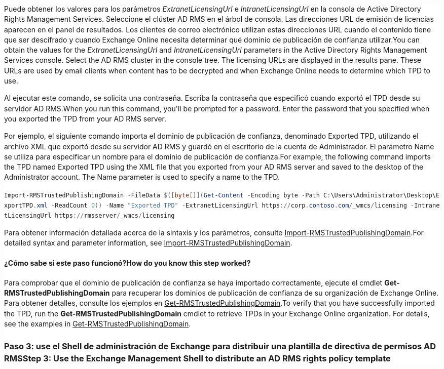 <span data-ttu-id="726b5-p110">Puede obtener los valores para los parámetros  _ExtranetLicensingUrl_ e  _IntranetLicensingUrl_ en la consola de Active Directory Rights Management Services. Seleccione el clúster AD RMS en el árbol de consola. Las direcciones URL de emisión de licencias aparecen en el panel de resultados. Los clientes de correo electrónico utilizan estas direcciones URL cuando el contenido tiene que ser descifrado y cuando Exchange Online necesita determinar qué dominio de publicación de confianza utilizar.</span><span class="sxs-lookup"><span data-stu-id="726b5-p110">You can obtain the values for the  _ExtranetLicensingUrl_ and  _IntranetLicensingUrl_ parameters in the Active Directory Rights Management Services console. Select the AD RMS cluster in the console tree. The licensing URLs are displayed in the results pane. These URLs are used by email clients when content has to be decrypted and when Exchange Online needs to determine which TPD to use.</span></span>
  
<span data-ttu-id="726b5-p111">Al ejecutar este comando, se solicita una contraseña. Escriba la contraseña que especificó cuando exportó el TPD desde su servidor AD RMS.</span><span class="sxs-lookup"><span data-stu-id="726b5-p111">When you run this command, you'll be prompted for a password. Enter the password that you specified when you exported the TPD from your AD RMS server.</span></span>
  
<span data-ttu-id="726b5-p112">Por ejemplo, el siguiente comando importa el dominio de publicación de confianza, denominado Exported TPD, utilizando el archivo XML que exportó desde su servidor AD RMS y guardó en el escritorio de la cuenta de Administrador. El parámetro Name se utiliza para especificar un nombre para el dominio de publicación de confianza.</span><span class="sxs-lookup"><span data-stu-id="726b5-p112">For example, the following command imports the TPD named Exported TPD using the XML file that you exported from your AD RMS server and saved to the desktop of the Administrator account. The Name parameter is used to specify a name to the TPD.</span></span>
  
```powershell
Import-RMSTrustedPublishingDomain -FileData $([byte[]](Get-Content -Encoding byte -Path C:\Users\Administrator\Desktop\ExportTPD.xml -ReadCount 0)) -Name "Exported TPD" -ExtranetLicensingUrl https://corp.contoso.com/_wmcs/licensing -IntranetLicensingUrl https://rmsserver/_wmcs/licensing
```

<span data-ttu-id="726b5-152">Para obtener información detallada acerca de la sintaxis y los parámetros, consulte [Import-RMSTrustedPublishingDomain](/powershell/module/exchange/import-rmstrustedpublishingdomain).</span><span class="sxs-lookup"><span data-stu-id="726b5-152">For detailed syntax and parameter information, see [Import-RMSTrustedPublishingDomain](/powershell/module/exchange/import-rmstrustedpublishingdomain).</span></span>
  
#### <a name="how-do-you-know-this-step-worked"></a><span data-ttu-id="726b5-153">¿Cómo sabe si este paso funcionó?</span><span class="sxs-lookup"><span data-stu-id="726b5-153">How do you know this step worked?</span></span>

<span data-ttu-id="726b5-p113">Para comprobar que el dominio de publicación de confianza se haya importado correctamente, ejecute el cmdlet **Get-RMSTrustedPublishingDomain** para recuperar los dominios de publicación de confianza de su organización de Exchange Online. Para obtener detalles, consulte los ejemplos en [Get-RMSTrustedPublishingDomain](/powershell/module/exchange/get-rmstrustedpublishingdomain).</span><span class="sxs-lookup"><span data-stu-id="726b5-p113">To verify that you have successfully imported the TPD, run the **Get-RMSTrustedPublishingDomain** cmdlet to retrieve TPDs in your Exchange Online organization. For details, see the examples in [Get-RMSTrustedPublishingDomain](/powershell/module/exchange/get-rmstrustedpublishingdomain).</span></span>
  
### <a name="step-3-use-the-exchange-management-shell-to-distribute-an-ad-rms-rights-policy-template"></a><span data-ttu-id="726b5-156">Paso 3: use el Shell de administración de Exchange para distribuir una plantilla de directiva de permisos AD RMS</span><span class="sxs-lookup"><span data-stu-id="726b5-156">Step 3: Use the Exchange Management Shell to distribute an AD RMS rights policy template</span></span>
